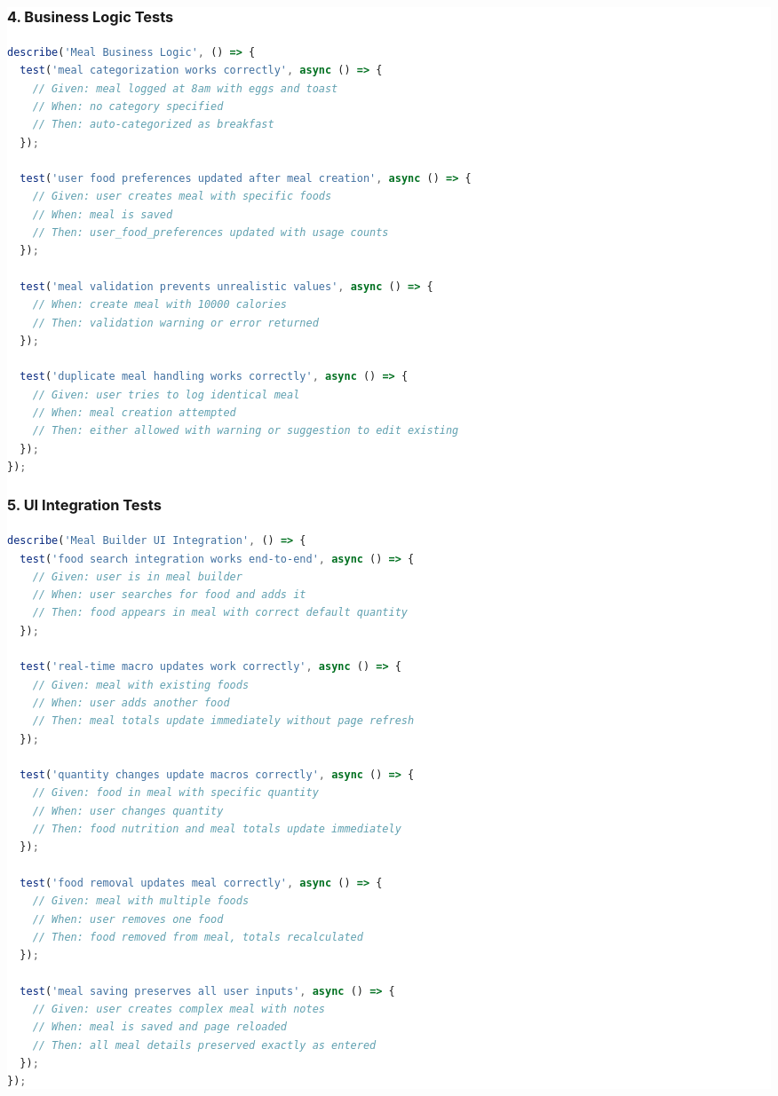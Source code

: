 ### 4. Business Logic Tests

```typescript
describe('Meal Business Logic', () => {
  test('meal categorization works correctly', async () => {
    // Given: meal logged at 8am with eggs and toast
    // When: no category specified
    // Then: auto-categorized as breakfast
  });

  test('user food preferences updated after meal creation', async () => {
    // Given: user creates meal with specific foods
    // When: meal is saved
    // Then: user_food_preferences updated with usage counts
  });

  test('meal validation prevents unrealistic values', async () => {
    // When: create meal with 10000 calories
    // Then: validation warning or error returned
  });

  test('duplicate meal handling works correctly', async () => {
    // Given: user tries to log identical meal
    // When: meal creation attempted
    // Then: either allowed with warning or suggestion to edit existing
  });
});
```

### 5. UI Integration Tests

```typescript
describe('Meal Builder UI Integration', () => {
  test('food search integration works end-to-end', async () => {
    // Given: user is in meal builder
    // When: user searches for food and adds it
    // Then: food appears in meal with correct default quantity
  });

  test('real-time macro updates work correctly', async () => {
    // Given: meal with existing foods
    // When: user adds another food
    // Then: meal totals update immediately without page refresh
  });

  test('quantity changes update macros correctly', async () => {
    // Given: food in meal with specific quantity
    // When: user changes quantity
    // Then: food nutrition and meal totals update immediately
  });

  test('food removal updates meal correctly', async () => {
    // Given: meal with multiple foods
    // When: user removes one food
    // Then: food removed from meal, totals recalculated
  });

  test('meal saving preserves all user inputs', async () => {
    // Given: user creates complex meal with notes
    // When: meal is saved and page reloaded
    // Then: all meal details preserved exactly as entered
  });
});
```
